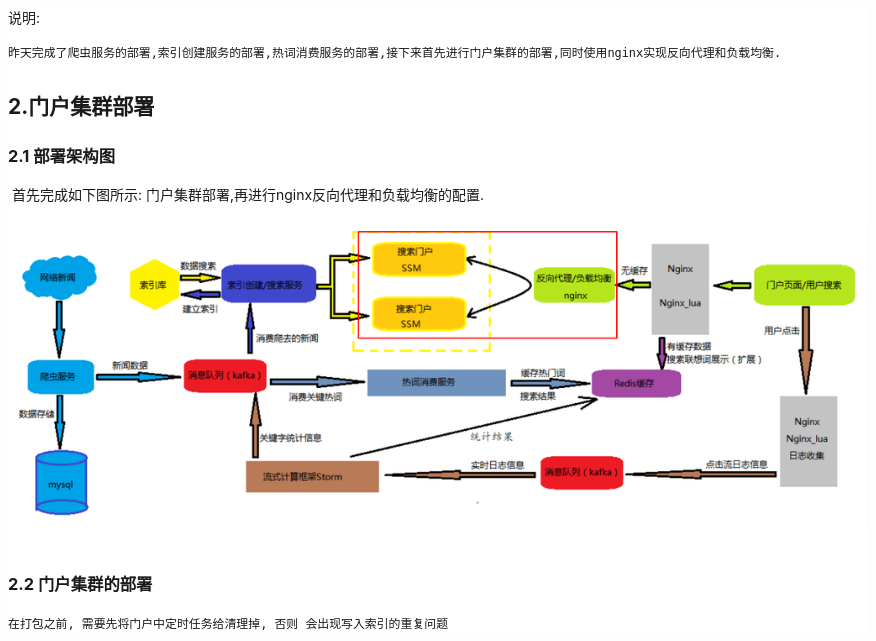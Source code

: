 说明: 

```properties
昨天完成了爬虫服务的部署,索引创建服务的部署,热词消费服务的部署,接下来首先进行门户集群的部署,同时使用nginx实现反向代理和负载均衡.
```

## 2.门户集群部署

### 2.1 部署架构图

​	首先完成如下图所示: 门户集群部署,再进行nginx反向代理和负载均衡的配置.

![1558775593257](./day13_娱乐头条_综合部署/1558775593257.png)

### 2.2 门户集群的部署

```
在打包之前, 需要先将门户中定时任务给清理掉, 否则 会出现写入索引的重复问题
```
